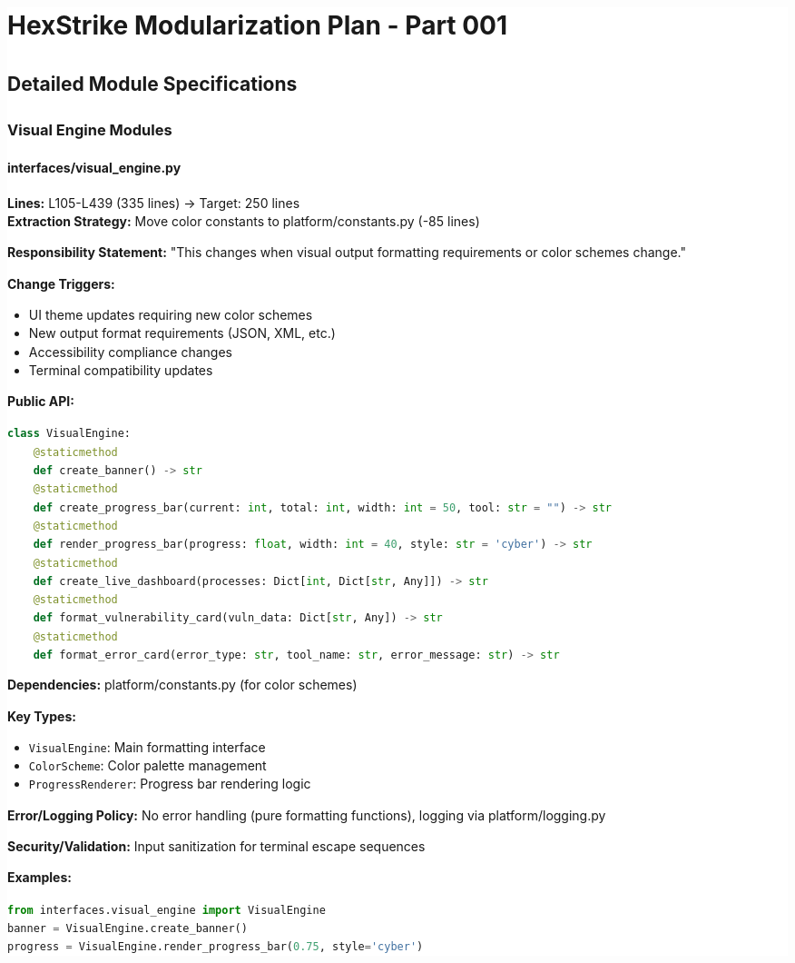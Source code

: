 # HexStrike Modularization Plan - Part 001
## Detailed Module Specifications

### Visual Engine Modules

#### interfaces/visual_engine.py
**Lines:** L105-L439 (335 lines) → Target: 250 lines  
**Extraction Strategy:** Move color constants to platform/constants.py (-85 lines)

**Responsibility Statement:** "This changes when visual output formatting requirements or color schemes change."

**Change Triggers:**
- UI theme updates requiring new color schemes
- New output format requirements (JSON, XML, etc.)
- Accessibility compliance changes
- Terminal compatibility updates

**Public API:**
```python
class VisualEngine:
    @staticmethod
    def create_banner() -> str
    @staticmethod
    def create_progress_bar(current: int, total: int, width: int = 50, tool: str = "") -> str
    @staticmethod
    def render_progress_bar(progress: float, width: int = 40, style: str = 'cyber') -> str
    @staticmethod
    def create_live_dashboard(processes: Dict[int, Dict[str, Any]]) -> str
    @staticmethod
    def format_vulnerability_card(vuln_data: Dict[str, Any]) -> str
    @staticmethod
    def format_error_card(error_type: str, tool_name: str, error_message: str) -> str
```

**Dependencies:** platform/constants.py (for color schemes)

**Key Types:**
- `VisualEngine`: Main formatting interface
- `ColorScheme`: Color palette management
- `ProgressRenderer`: Progress bar rendering logic

**Error/Logging Policy:** No error handling (pure formatting functions), logging via platform/logging.py

**Security/Validation:** Input sanitization for terminal escape sequences

**Examples:**
```python
from interfaces.visual_engine import VisualEngine
banner = VisualEngine.create_banner()
progress = VisualEngine.render_progress_bar(0.75, style='cyber')
```
